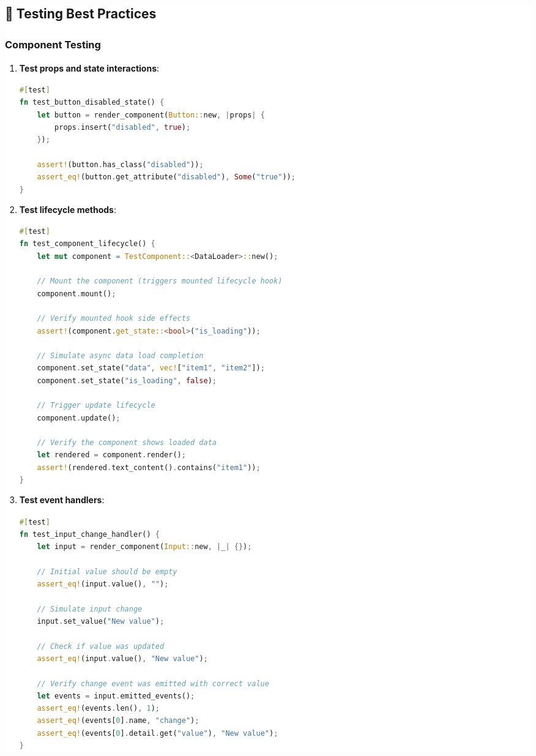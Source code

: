 ## 🚀 Testing Best Practices

### Component Testing

1. **Test props and state interactions**:
   ```rust
   #[test]
   fn test_button_disabled_state() {
       let button = render_component(Button::new, |props| {
           props.insert("disabled", true);
       });
       
       assert!(button.has_class("disabled"));
       assert_eq!(button.get_attribute("disabled"), Some("true"));
   }
   ```

2. **Test lifecycle methods**:
   ```rust
   #[test]
   fn test_component_lifecycle() {
       let mut component = TestComponent::<DataLoader>::new();
       
       // Mount the component (triggers mounted lifecycle hook)
       component.mount();
       
       // Verify mounted hook side effects
       assert!(component.get_state::<bool>("is_loading"));
       
       // Simulate async data load completion
       component.set_state("data", vec!["item1", "item2"]);
       component.set_state("is_loading", false);
       
       // Trigger update lifecycle
       component.update();
       
       // Verify the component shows loaded data
       let rendered = component.render();
       assert!(rendered.text_content().contains("item1"));
   }
   ```

3. **Test event handlers**:
   ```rust
   #[test]
   fn test_input_change_handler() {
       let input = render_component(Input::new, |_| {});
       
       // Initial value should be empty
       assert_eq!(input.value(), "");
       
       // Simulate input change
       input.set_value("New value");
       
       // Check if value was updated
       assert_eq!(input.value(), "New value");
       
       // Verify change event was emitted with correct value
       let events = input.emitted_events();
       assert_eq!(events.len(), 1);
       assert_eq!(events[0].name, "change");
       assert_eq!(events[0].detail.get("value"), "New value");
   }
   ```
